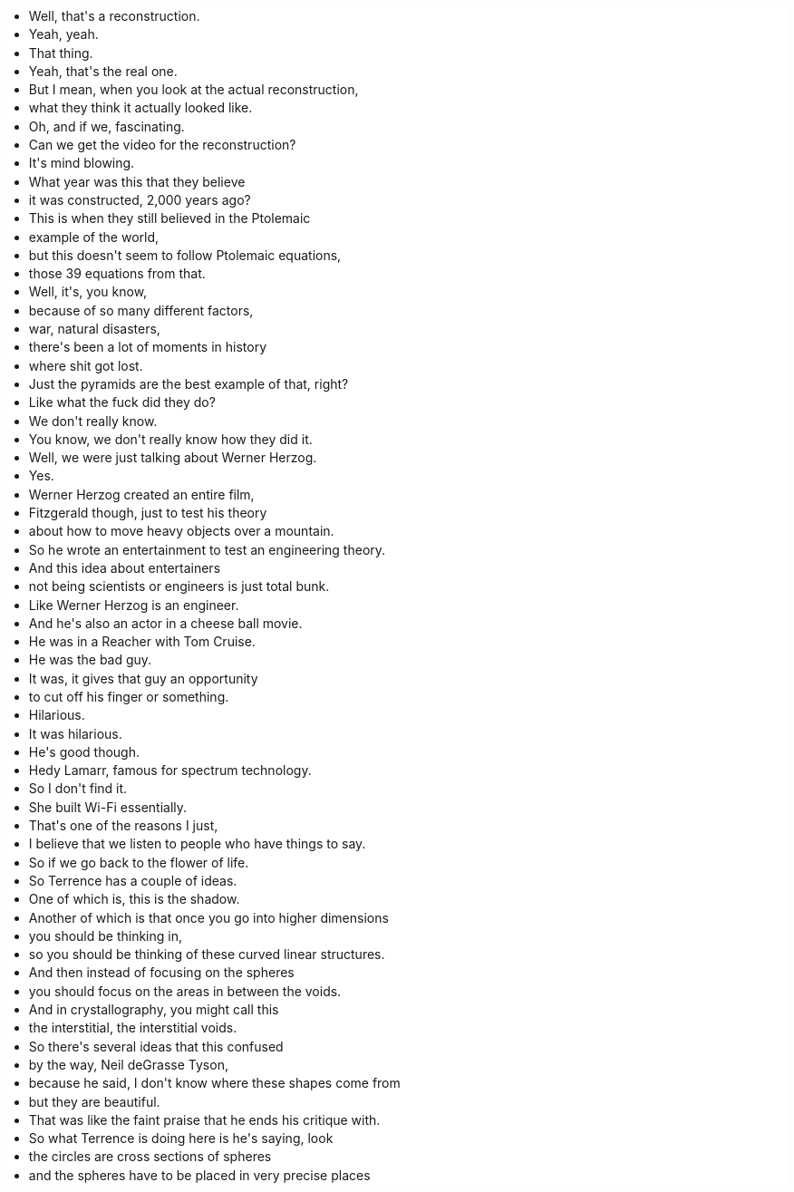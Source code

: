 *  Well, that's a reconstruction.
*  Yeah, yeah.
*  That thing.
*  Yeah, that's the real one.
*  But I mean, when you look at the actual reconstruction,
*  what they think it actually looked like.
*  Oh, and if we, fascinating.
*  Can we get the video for the reconstruction?
*  It's mind blowing.
*  What year was this that they believe
*  it was constructed, 2,000 years ago?
*  This is when they still believed in the Ptolemaic
*  example of the world,
*  but this doesn't seem to follow Ptolemaic equations,
*  those 39 equations from that.
*  Well, it's, you know,
*  because of so many different factors,
*  war, natural disasters,
*  there's been a lot of moments in history
*  where shit got lost.
*  Just the pyramids are the best example of that, right?
*  Like what the fuck did they do?
*  We don't really know.
*  You know, we don't really know how they did it.
*  Well, we were just talking about Werner Herzog.
*  Yes.
*  Werner Herzog created an entire film,
*  Fitzgerald though, just to test his theory
*  about how to move heavy objects over a mountain.
*  So he wrote an entertainment to test an engineering theory.
*  And this idea about entertainers
*  not being scientists or engineers is just total bunk.
*  Like Werner Herzog is an engineer.
*  And he's also an actor in a cheese ball movie.
*  He was in a Reacher with Tom Cruise.
*  He was the bad guy.
*  It was, it gives that guy an opportunity
*  to cut off his finger or something.
*  Hilarious.
*  It was hilarious.
*  He's good though.
*  Hedy Lamarr, famous for spectrum technology.
*  So I don't find it.
*  She built Wi-Fi essentially.
*  That's one of the reasons I just,
*  I believe that we listen to people who have things to say.
*  So if we go back to the flower of life.
*  So Terrence has a couple of ideas.
*  One of which is, this is the shadow.
*  Another of which is that once you go into higher dimensions
*  you should be thinking in,
*  so you should be thinking of these curved linear structures.
*  And then instead of focusing on the spheres
*  you should focus on the areas in between the voids.
*  And in crystallography, you might call this
*  the interstitial, the interstitial voids.
*  So there's several ideas that this confused
*  by the way, Neil deGrasse Tyson,
*  because he said, I don't know where these shapes come from
*  but they are beautiful.
*  That was like the faint praise that he ends his critique with.
*  So what Terrence is doing here is he's saying, look
*  the circles are cross sections of spheres
*  and the spheres have to be placed in very precise places
